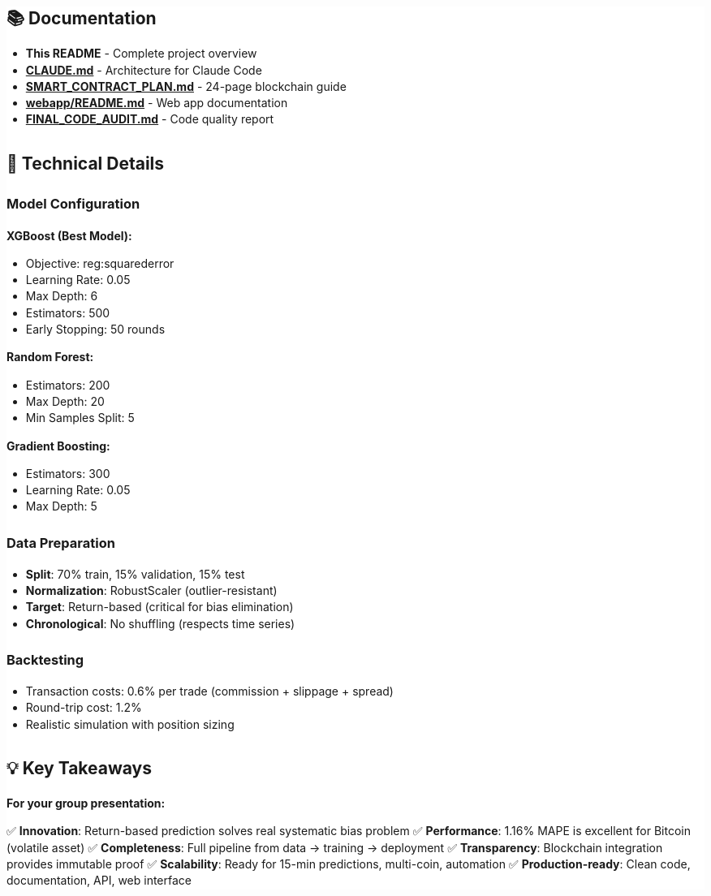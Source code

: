 ## 📚 Documentation

- **This README** - Complete project overview
- **[CLAUDE.md](CLAUDE.md)** - Architecture for Claude Code
- **[SMART_CONTRACT_PLAN.md](SMART_CONTRACT_PLAN.md)** - 24-page blockchain guide
- **[webapp/README.md](webapp/README.md)** - Web app documentation
- **[FINAL_CODE_AUDIT.md](FINAL_CODE_AUDIT.md)** - Code quality report

## 🔬 Technical Details

### Model Configuration

**XGBoost (Best Model):**
- Objective: reg:squarederror
- Learning Rate: 0.05
- Max Depth: 6
- Estimators: 500
- Early Stopping: 50 rounds

**Random Forest:**
- Estimators: 200
- Max Depth: 20
- Min Samples Split: 5

**Gradient Boosting:**
- Estimators: 300
- Learning Rate: 0.05
- Max Depth: 5

### Data Preparation
- **Split**: 70% train, 15% validation, 15% test
- **Normalization**: RobustScaler (outlier-resistant)
- **Target**: Return-based (critical for bias elimination)
- **Chronological**: No shuffling (respects time series)

### Backtesting
- Transaction costs: 0.6% per trade (commission + slippage + spread)
- Round-trip cost: 1.2%
- Realistic simulation with position sizing

## 💡 Key Takeaways

**For your group presentation:**

✅ **Innovation**: Return-based prediction solves real systematic bias problem
✅ **Performance**: 1.16% MAPE is excellent for Bitcoin (volatile asset)
✅ **Completeness**: Full pipeline from data → training → deployment
✅ **Transparency**: Blockchain integration provides immutable proof
✅ **Scalability**: Ready for 15-min predictions, multi-coin, automation
✅ **Production-ready**: Clean code, documentation, API, web interface
